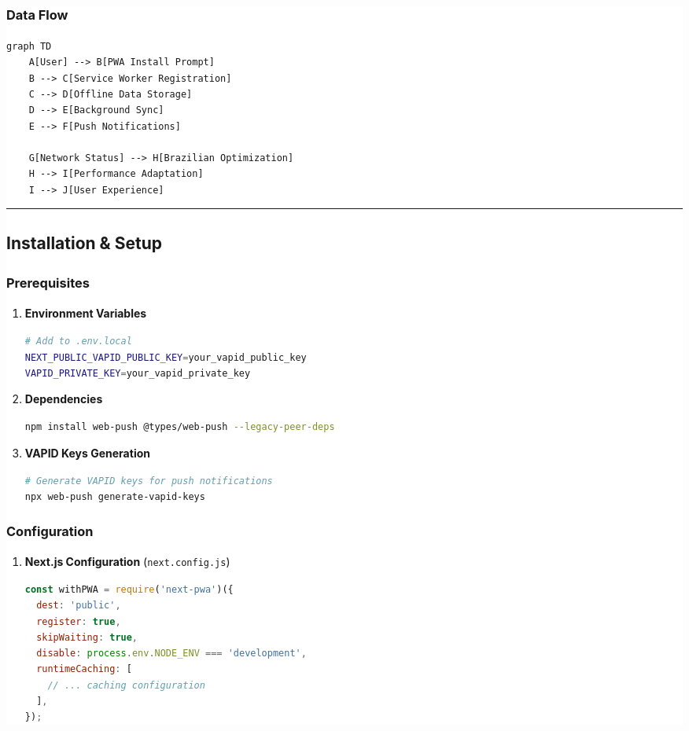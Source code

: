 ### Data Flow

```mermaid
graph TD
    A[User] --> B[PWA Install Prompt]
    B --> C[Service Worker Registration]
    C --> D[Offline Data Storage]
    D --> E[Background Sync]
    E --> F[Push Notifications]
    
    G[Network Status] --> H[Brazilian Optimization]
    H --> I[Performance Adaptation]
    I --> J[User Experience]
```

---

## Installation & Setup

### Prerequisites

1. **Environment Variables**
   ```bash
   # Add to .env.local
   NEXT_PUBLIC_VAPID_PUBLIC_KEY=your_vapid_public_key
   VAPID_PRIVATE_KEY=your_vapid_private_key
   ```

2. **Dependencies**
   ```bash
   npm install web-push @types/web-push --legacy-peer-deps
   ```

3. **VAPID Keys Generation**
   ```bash
   # Generate VAPID keys for push notifications
   npx web-push generate-vapid-keys
   ```

### Configuration

1. **Next.js Configuration** (`next.config.js`)
   ```javascript
   const withPWA = require('next-pwa')({
     dest: 'public',
     register: true,
     skipWaiting: true,
     disable: process.env.NODE_ENV === 'development',
     runtimeCaching: [
       // ... caching configuration
     ],
   });
   ```
